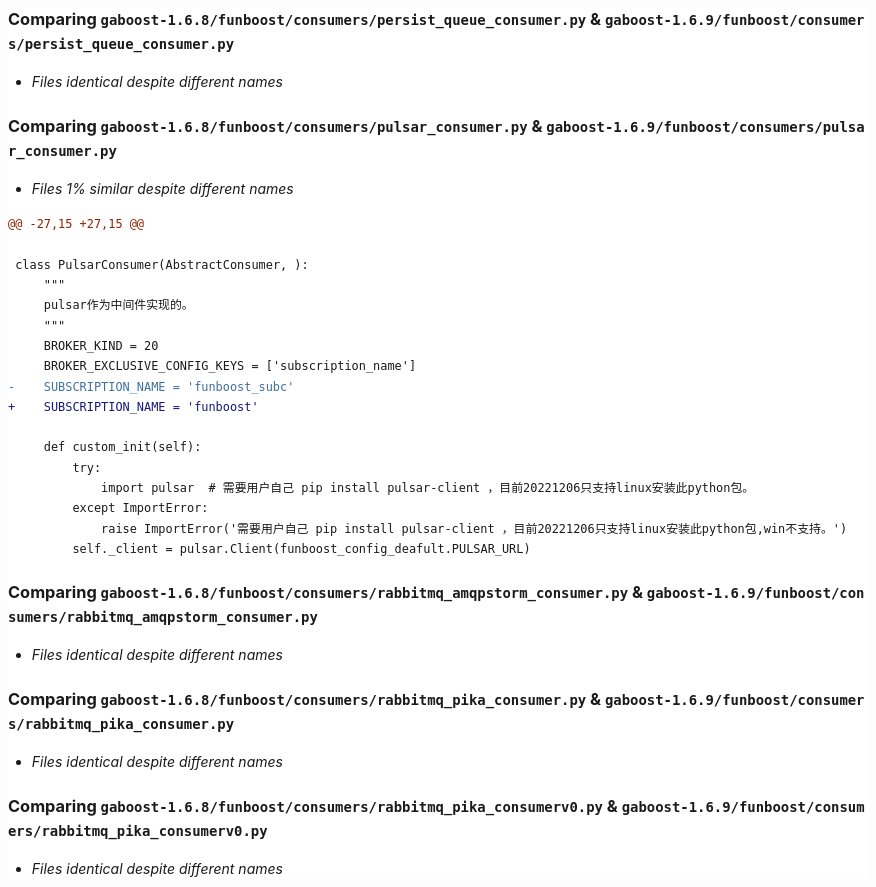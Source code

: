 ```diff
```

### Comparing `gaboost-1.6.8/funboost/consumers/persist_queue_consumer.py` & `gaboost-1.6.9/funboost/consumers/persist_queue_consumer.py`

 * *Files identical despite different names*

### Comparing `gaboost-1.6.8/funboost/consumers/pulsar_consumer.py` & `gaboost-1.6.9/funboost/consumers/pulsar_consumer.py`

 * *Files 1% similar despite different names*

```diff
@@ -27,15 +27,15 @@
 
 class PulsarConsumer(AbstractConsumer, ):
     """
     pulsar作为中间件实现的。
     """
     BROKER_KIND = 20
     BROKER_EXCLUSIVE_CONFIG_KEYS = ['subscription_name']
-    SUBSCRIPTION_NAME = 'funboost_subc'
+    SUBSCRIPTION_NAME = 'funboost'
 
     def custom_init(self):
         try:
             import pulsar  # 需要用户自己 pip install pulsar-client ，目前20221206只支持linux安装此python包。
         except ImportError:
             raise ImportError('需要用户自己 pip install pulsar-client ，目前20221206只支持linux安装此python包,win不支持。')
         self._client = pulsar.Client(funboost_config_deafult.PULSAR_URL)
```

### Comparing `gaboost-1.6.8/funboost/consumers/rabbitmq_amqpstorm_consumer.py` & `gaboost-1.6.9/funboost/consumers/rabbitmq_amqpstorm_consumer.py`

 * *Files identical despite different names*

### Comparing `gaboost-1.6.8/funboost/consumers/rabbitmq_pika_consumer.py` & `gaboost-1.6.9/funboost/consumers/rabbitmq_pika_consumer.py`

 * *Files identical despite different names*

### Comparing `gaboost-1.6.8/funboost/consumers/rabbitmq_pika_consumerv0.py` & `gaboost-1.6.9/funboost/consumers/rabbitmq_pika_consumerv0.py`

 * *Files identical despite different names*


 [//]: # (现在新建一个qq群 189603256)